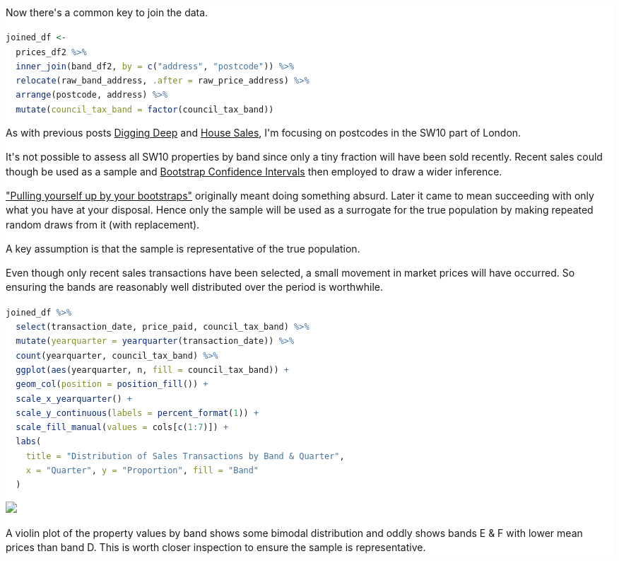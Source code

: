 Now there's a common key to join the data.


```r
joined_df <-
  prices_df2 %>%
  inner_join(band_df2, by = c("address", "postcode")) %>%
  relocate(raw_band_address, .after = raw_price_address) %>%
  arrange(postcode, address) %>%
  mutate(council_tax_band = factor(council_tax_band))
```



As with previous posts [Digging Deep](https://www.quantumjitter.com/project/planning/) and [House Sales](https://www.quantumjitter.com/project/sw10/), I'm focusing on postcodes in the SW10 part of London.

It's not possible to assess all SW10 properties by band since only a tiny fraction will have been sold recently. Recent sales could though be used as a sample and [Bootstrap Confidence Intervals](https://en.wikipedia.org/wiki/Bootstrapping_(statistics)) then employed to draw a wider inference.

["Pulling yourself up by your bootstraps"](https://www.huffingtonpost.co.uk/entry/pull-yourself-up-by-your-bootstraps-nonsense_n_5b1ed024e4b0bbb7a0e037d4) originally meant doing something absurd. Later it came to mean succeeding with only what you have at your disposal. Hence only the sample will be used as a surrogate for the true population by making repeated random draws from it (with replacement). 

A key assumption is that the sample is representative of the true population. 

Even though only recent sales transactions have been selected, a small movement in market prices will have occurred. So ensuring the bands are reasonably well distributed over the period is worthwhile.


```r
joined_df %>%
  select(transaction_date, price_paid, council_tax_band) %>%
  mutate(yearquarter = yearquarter(transaction_date)) %>%
  count(yearquarter, council_tax_band) %>%
  ggplot(aes(yearquarter, n, fill = council_tax_band)) +
  geom_col(position = position_fill()) +
  scale_x_yearquarter() +
  scale_y_continuous(labels = percent_format(1)) +
  scale_fill_manual(values = cols[c(1:7)]) +
  labs(
    title = "Distribution of Sales Transactions by Band & Quarter",
    x = "Quarter", y = "Proportion", fill = "Band"
  )
```

<img src="{{< blogdown/postref >}}index_files/figure-html/distribution-1.png" width="100%" />

A violin plot of the property values by band shows some bimodal distribution and oddly shows bands E & F with lower mean prices than band D. This is worth closer inspection to ensure the sample is representative.

